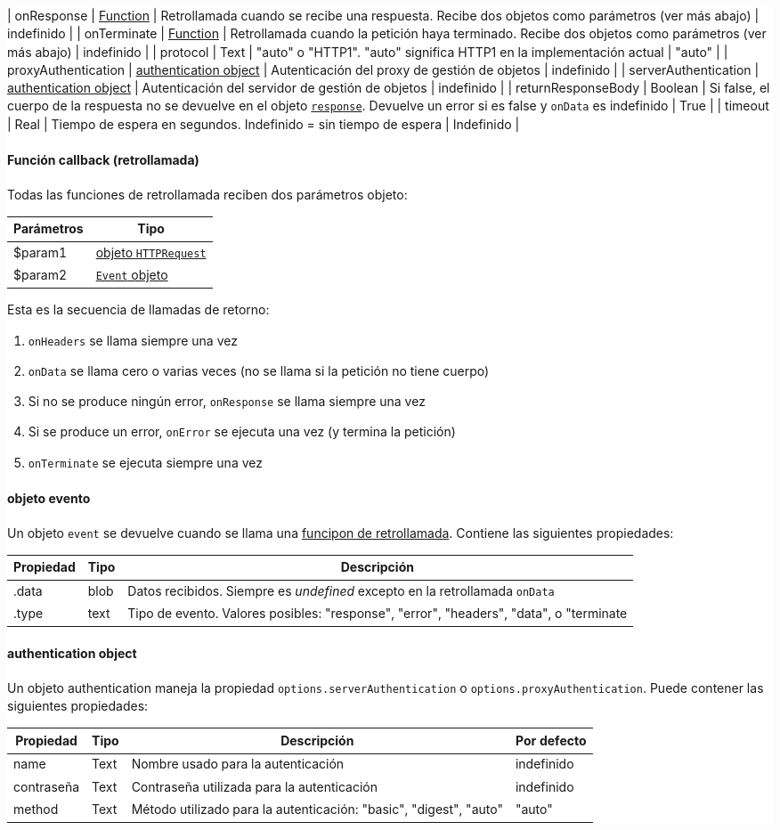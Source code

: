 | onResponse           | [Function](FunctionClass.md)                    | Retrollamada cuando se recibe una respuesta. Recibe dos objetos como parámetros (ver más abajo)                                                                                                                                                                                             | indefinido   |
| onTerminate          | [Function](FunctionClass.md)                    | Retrollamada cuando la petición haya terminado. Recibe dos objetos como parámetros (ver más abajo)                                                                                                                                                                                          | indefinido   |
| protocol             | Text                                            | "auto" o "HTTP1". "auto" significa HTTP1 en la implementación actual                                                                                                                                                                                                                        | "auto"       |
| proxyAuthentication  | [authentication object](#authentication-object) | Autenticación del proxy de gestión de objetos                                                                                                                                                                                                                                               | indefinido   |
| serverAuthentication | [authentication object](#authentication-object) | Autenticación del servidor de gestión de objetos                                                                                                                                                                                                                                            | indefinido   |
| returnResponseBody   | Boolean                                         | Si false, el cuerpo de la respuesta no se devuelve en el objeto [`response`](#response). Devuelve un error si es false y `onData` es indefinido                                                                                                                                             | True         |
| timeout              | Real                                            | Tiempo de espera en segundos. Indefinido = sin tiempo de espera                                                                                                                                                                                                                             | Indefinido   |


#### Función callback (retrollamada)

Todas las funciones de retrollamada reciben dos parámetros objeto:

| Parámetros | Tipo                                        |
| ---------- | ------------------------------------------- |
| $param1    | [objeto `HTTPRequest`](#httprequest-object) |
| $param2    | [`Event` objeto](#event-object)             |

Esta es la secuencia de llamadas de retorno:

1. `onHeaders` se llama siempre una vez
2. `onData` se llama cero o varias veces (no se llama si la petición no tiene cuerpo)

3. Si no se produce ningún error, `onResponse` se llama siempre una vez
4. Si se produce un error, `onError` se ejecuta una vez (y termina la petición)
5. `onTerminate` se ejecuta siempre una vez

#### objeto evento

Un objeto `event` se devuelve cuando se llama una [funcipon de retrollamada](#callback-functions). Contiene las siguientes propiedades:

| Propiedad | Tipo | Descripción                                                                            |
| --------- | ---- | -------------------------------------------------------------------------------------- |
| .data     | blob | Datos recibidos. Siempre es *undefined* excepto en la retrollamada `onData`            |
| .type     | text | Tipo de evento. Valores posibles: "response", "error", "headers", "data", o "terminate |

#### authentication object

Un objeto authentication maneja la propiedad `options.serverAuthentication` o `options.proxyAuthentication`. Puede contener las siguientes propiedades:

| Propiedad  | Tipo | Descripción                                                       | Por defecto |
| ---------- | ---- | ----------------------------------------------------------------- | ----------- |
| name       | Text | Nombre usado para la autenticación                                | indefinido  |
| contraseña | Text | Contraseña utilizada para la autenticación                        | indefinido  |
| method     | Text | Método utilizado para la autenticación: "basic", "digest", "auto" | "auto"      |
